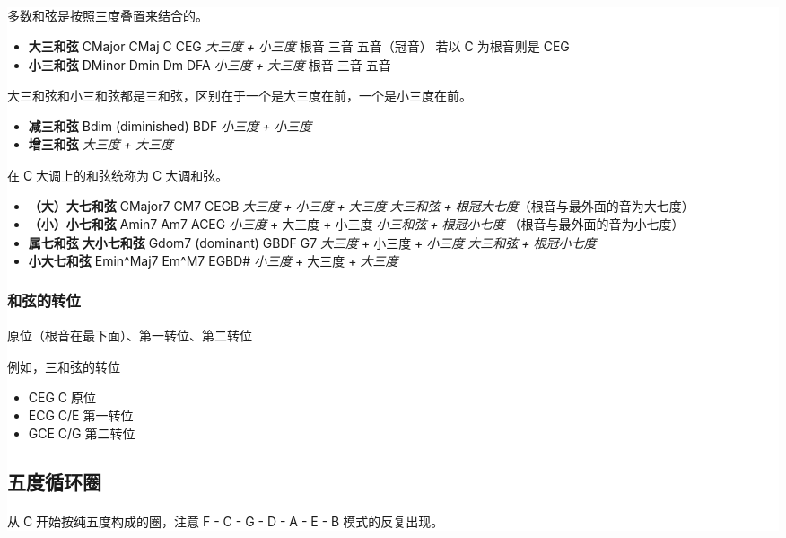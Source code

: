 多数和弦是按照三度叠置来结合的。

- **大三和弦** CMajor CMaj C CEG *大三度 + 小三度* 根音 三音 五音（冠音） 若以 C 为根音则是 CEG
- **小三和弦** DMinor Dmin Dm DFA *小三度 + 大三度* 根音 三音 五音

大三和弦和小三和弦都是三和弦，区别在于一个是大三度在前，一个是小三度在前。

- **减三和弦** Bdim (diminished) BDF *小三度 + 小三度*
- **增三和弦** *大三度 + 大三度*

在 C 大调上的和弦统称为 C 大调和弦。

- **（大）大七和弦** CMajor7 CM7 CEGB *大三度 + 小三度 + 大三度* *大三和弦 + 根冠大七度*（根音与最外面的音为大七度）
- **（小）小七和弦** Amin7 Am7 ACEG *小三度* + 大三度 + 小三度 *小三和弦 + 根冠小七度* （根音与最外面的音为小七度）
- **属七和弦** **大小七和弦** Gdom7 (dominant) GBDF G7 *大三度* + 小三度 + *小三度* *大三和弦 + 根冠小七度*
- **小大七和弦** Emin^Maj7 Em^M7 EGBD# *小三度* + 大三度 + *大三度*

### 和弦的转位

原位（根音在最下面）、第一转位、第二转位

例如，三和弦的转位

- CEG C 原位
- ECG C/E 第一转位
- GCE C/G 第二转位

## 五度循环圈

从 C 开始按纯五度构成的圈，注意 F - C - G - D - A - E - B 模式的反复出现。
